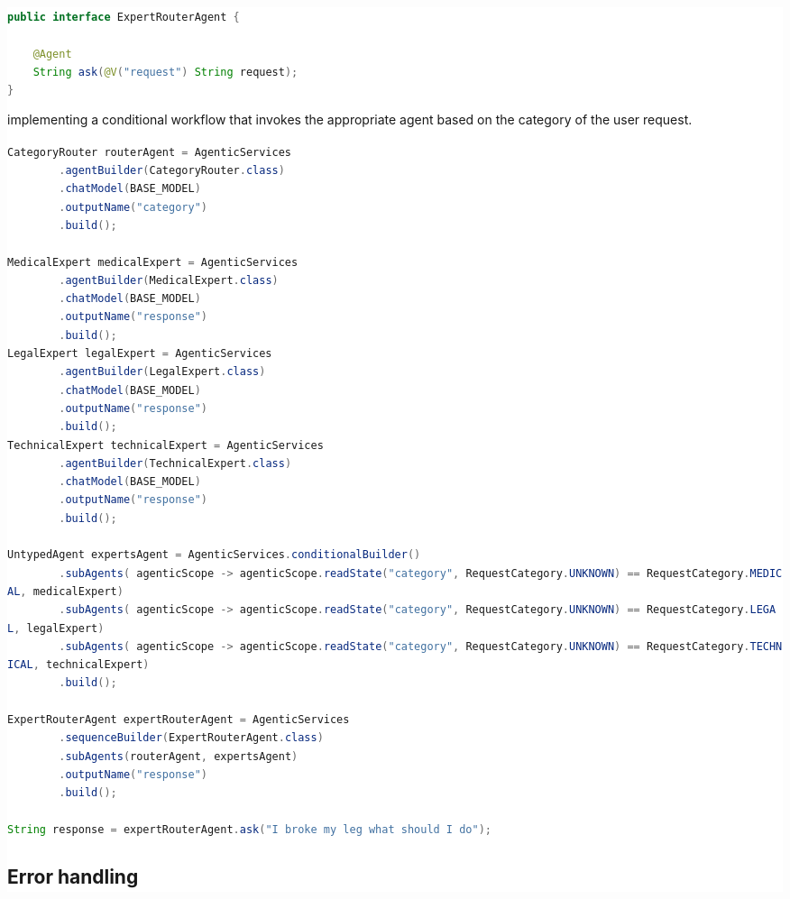 ```java
public interface ExpertRouterAgent {

    @Agent
    String ask(@V("request") String request);
}
```

implementing a conditional workflow that invokes the appropriate agent based on the category of the user request.

```java
CategoryRouter routerAgent = AgenticServices
        .agentBuilder(CategoryRouter.class)
        .chatModel(BASE_MODEL)
        .outputName("category")
        .build();

MedicalExpert medicalExpert = AgenticServices
        .agentBuilder(MedicalExpert.class)
        .chatModel(BASE_MODEL)
        .outputName("response")
        .build();
LegalExpert legalExpert = AgenticServices
        .agentBuilder(LegalExpert.class)
        .chatModel(BASE_MODEL)
        .outputName("response")
        .build();
TechnicalExpert technicalExpert = AgenticServices
        .agentBuilder(TechnicalExpert.class)
        .chatModel(BASE_MODEL)
        .outputName("response")
        .build();

UntypedAgent expertsAgent = AgenticServices.conditionalBuilder()
        .subAgents( agenticScope -> agenticScope.readState("category", RequestCategory.UNKNOWN) == RequestCategory.MEDICAL, medicalExpert)
        .subAgents( agenticScope -> agenticScope.readState("category", RequestCategory.UNKNOWN) == RequestCategory.LEGAL, legalExpert)
        .subAgents( agenticScope -> agenticScope.readState("category", RequestCategory.UNKNOWN) == RequestCategory.TECHNICAL, technicalExpert)
        .build();

ExpertRouterAgent expertRouterAgent = AgenticServices
        .sequenceBuilder(ExpertRouterAgent.class)
        .subAgents(routerAgent, expertsAgent)
        .outputName("response")
        .build();

String response = expertRouterAgent.ask("I broke my leg what should I do");
```

## Error handling
